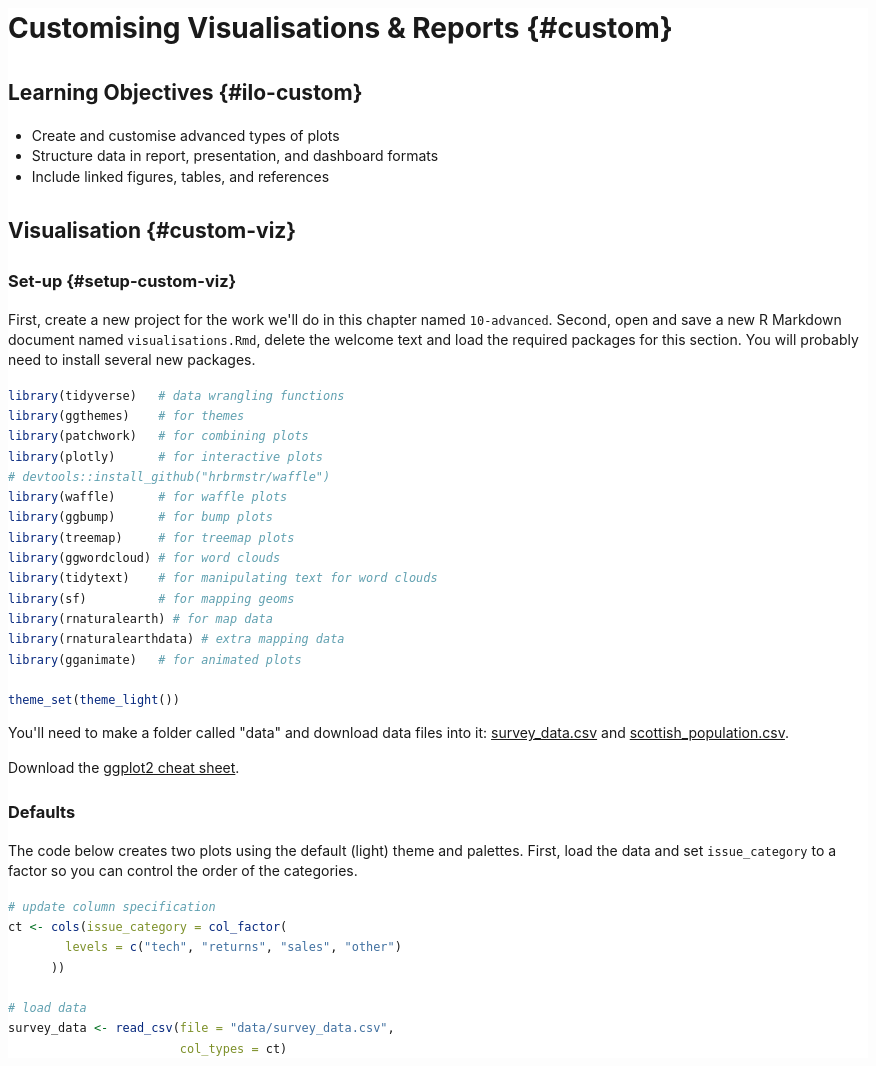 # Customising Visualisations & Reports {#custom}

## Learning Objectives {#ilo-custom}

* Create and customise advanced types of plots
* Structure data in report, presentation, and dashboard formats
* Include linked figures, tables, and references

## Visualisation {#custom-viz}

### Set-up {#setup-custom-viz}

First, create a new project for the work we'll do in this chapter named <code class='path'>10-advanced</code>. Second, open and save a new R Markdown document named `visualisations.Rmd`, delete the welcome text and load the required packages for this section. You will probably need to install several new packages.


```r
library(tidyverse)   # data wrangling functions
library(ggthemes)    # for themes
library(patchwork)   # for combining plots
library(plotly)      # for interactive plots
# devtools::install_github("hrbrmstr/waffle")
library(waffle)      # for waffle plots
library(ggbump)      # for bump plots
library(treemap)     # for treemap plots
library(ggwordcloud) # for word clouds
library(tidytext)    # for manipulating text for word clouds
library(sf)          # for mapping geoms
library(rnaturalearth) # for map data
library(rnaturalearthdata) # extra mapping data
library(gganimate)   # for animated plots

theme_set(theme_light())
```

You'll need to make a folder called "data" and download data files into it: 
<a href="https://psyteachr.github.io/reprores-v3/data/survey_data.csv" download>survey_data.csv</a> and <a href="https://psyteachr.github.io/reprores-v3/data/scottish_population.csv" download>scottish_population.csv</a>.

Download the [ggplot2 cheat sheet](https://raw.githubusercontent.com/rstudio/cheatsheets/main/data-visualization.pdf).


### Defaults

The code below creates two plots using the default (light) theme and palettes. First, load the data and set `issue_category` to a factor so you can control the order of the categories.


```r
# update column specification
ct <- cols(issue_category = col_factor(
        levels = c("tech", "returns", "sales", "other")
      ))

# load data
survey_data <- read_csv(file = "data/survey_data.csv",
                        col_types = ct)
```

